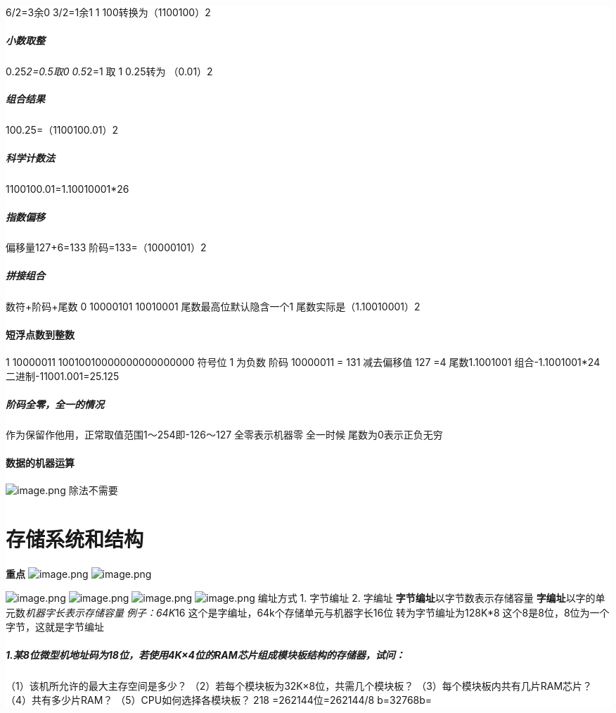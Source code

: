 6/2=3余0
3/2=1余1
1
100转换为（1100100）2
##### 小数取整
0.25*2=0.5取0
0.5*2=1 取 1
0.25转为 （0.01）2 
##### 组合结果
100.25=（1100100.01）2
##### 科学计数法
1100100.01=1.10010001*26
##### 指数偏移
偏移量127+6=133
阶码=133=（10000101）2
##### 拼接组合
数符+阶码+尾数
0  	10000101  10010001
尾数最高位默认隐含一个1
尾数实际是（1.10010001）2
#### 短浮点数到整数
1 10000011 10010010000000000000000
符号位 1 为负数
阶码 10000011  = 131 减去偏移值 127 =4
尾数1.1001001
组合-1.1001001*24
二进制-11001.001=25.125
##### 阶码全零，全一的情况
作为保留作他用，正常取值范围1～254即-126～127
全零表示机器零
全一时候 尾数为0表示正负无穷
#### 数据的机器运算
![image.png](https://cdn.nlark.com/yuque/0/2022/png/23135285/1670640926068-87d37634-ef59-4f39-9f70-9c6a7d3c29fd.png#averageHue=%23f6f6f6&clientId=u52b62175-2924-4&crop=0&crop=0&crop=1&crop=1&from=paste&height=298&id=uc99fea7b&margin=%5Bobject%20Object%5D&name=image.png&originHeight=403&originWidth=830&originalType=binary&ratio=1&rotation=0&showTitle=false&size=56491&status=done&style=shadow&taskId=ud596e95b-c1e0-448a-afe4-ec158ea3c17&title=&width=612.9230949085851)
除法不需要

# 存储系统和结构
**重点**
![image.png](https://cdn.nlark.com/yuque/0/2022/png/23135285/1670648055137-c662e2a1-8522-47bb-a28d-df60d7c516db.png#averageHue=%23eed7d4&clientId=u52b62175-2924-4&crop=0&crop=0&crop=1&crop=1&from=paste&height=380&id=uef16f568&margin=%5Bobject%20Object%5D&name=image.png&originHeight=515&originWidth=1080&originalType=binary&ratio=1&rotation=0&showTitle=false&size=114418&status=done&style=shadow&taskId=uea4e5adc-8c0a-4517-be6a-b6bc524d872&title=&width=797.5384849412914)
![image.png](https://cdn.nlark.com/yuque/0/2022/png/23135285/1670648077488-bbeedf7f-34bc-4dfb-9b50-eabbbbe55ec9.png#averageHue=%23e6cfcd&clientId=u52b62175-2924-4&crop=0&crop=0&crop=1&crop=1&from=paste&height=466&id=u317ace61&margin=%5Bobject%20Object%5D&name=image.png&originHeight=631&originWidth=1149&originalType=binary&ratio=1&rotation=0&showTitle=false&size=168081&status=done&style=shadow&taskId=u4a382775-6ab1-486a-b39d-2a14a78bb72&title=&width=848.4923325903184)

![image.png](https://cdn.nlark.com/yuque/0/2022/png/23135285/1670648088433-00c41f17-b8fa-4769-b31b-31a740cc93f4.png#averageHue=%23e5cecb&clientId=u52b62175-2924-4&crop=0&crop=0&crop=1&crop=1&from=paste&height=478&id=u46b95248&margin=%5Bobject%20Object%5D&name=image.png&originHeight=647&originWidth=1134&originalType=binary&ratio=1&rotation=0&showTitle=false&size=190845&status=done&style=shadow&taskId=u0694b531-6f1d-4cfd-8302-b0710aa1f9c&title=&width=837.415409188356)
![image.png](https://cdn.nlark.com/yuque/0/2022/png/23135285/1670648104764-e442ee94-d911-4764-a090-496c787ed8ca.png#averageHue=%23eed8d6&clientId=u52b62175-2924-4&crop=0&crop=0&crop=1&crop=1&from=paste&height=419&id=uca23510f&margin=%5Bobject%20Object%5D&name=image.png&originHeight=567&originWidth=1112&originalType=binary&ratio=1&rotation=0&showTitle=false&size=110000&status=done&style=shadow&taskId=ub27c6bad-c942-49f9-adb1-6d49a0a34ac&title=&width=821.1692548654778)
![image.png](https://cdn.nlark.com/yuque/0/2022/png/23135285/1670648139089-c102a299-5edd-4bbb-9d0a-ff89670bec83.png#averageHue=%23f5f4f3&clientId=u52b62175-2924-4&crop=0&crop=0&crop=1&crop=1&from=paste&height=602&id=ue9f54940&margin=%5Bobject%20Object%5D&name=image.png&originHeight=815&originWidth=1439&originalType=binary&ratio=1&rotation=0&showTitle=false&size=122502&status=done&style=shadow&taskId=u4e1c3982-5628-4382-ae0d-49b33496235&title=&width=1062.6461850282576)
![image.png](https://cdn.nlark.com/yuque/0/2022/png/23135285/1670648197344-c8c568d5-d600-4ec4-8322-0eee42f737bc.png#averageHue=%23efeded&clientId=u52b62175-2924-4&crop=0&crop=0&crop=1&crop=1&from=paste&height=607&id=uc2361fe6&margin=%5Bobject%20Object%5D&name=image.png&originHeight=822&originWidth=663&originalType=binary&ratio=1&rotation=0&showTitle=false&size=119386&status=done&style=shadow&taskId=u246eb774-1a5a-4799-94a3-f1ec5fa1a9b&title=&width=489.6000143667372)
编址方式 1. 字节编址 2. 字编址
**字节编址**以字节数表示存储容量
**字编址**以字的单元数*机器字长表示存储容量
例子：64K*16 这个是字编址，64k个存储单元与机器字长16位
转为字节编址为128K*8 这个8是8位，8位为一个字节，这就是字节编址
##### 1.某8位微型机地址码为18位，若使用4K×4位的RAM芯片组成模块板结构的存储器，试问：
（1）该机所允许的最大主存空间是多少？
（2）若每个模块板为32K×8位，共需几个模块板？
（3）每个模块板内共有几片RAM芯片？
（4）共有多少片RAM？
（5）CPU如何选择各模块板？
218 =262144位=262144/8 b=32768b=